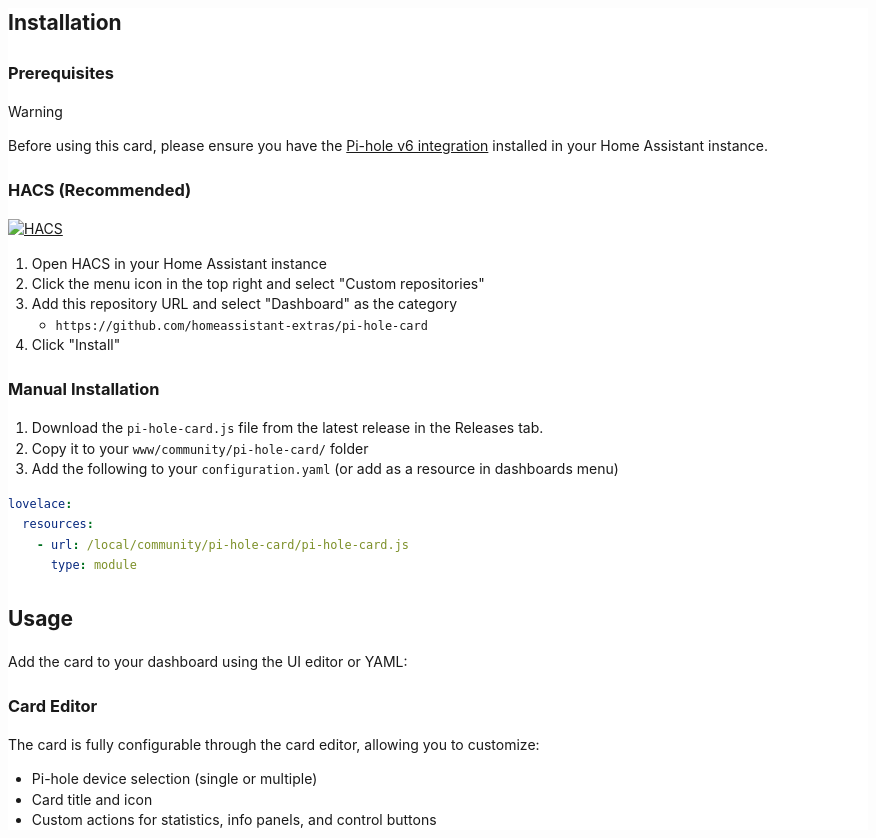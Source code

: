 ## Installation

### Prerequisites

> [!WARNING]  
> Before using this card, please ensure you have the [Pi-hole v6 integration](https://github.com/bastgau/ha-pi-hole-v6) installed in your Home Assistant instance.

### HACS (Recommended)

[![HACS](https://my.home-assistant.io/badges/hacs_repository.svg)](https://my.home-assistant.io/redirect/hacs_repository/?owner=homeassistant-extras&repository=pi-hole-card&category=dashboard)

1. Open HACS in your Home Assistant instance
2. Click the menu icon in the top right and select "Custom repositories"
3. Add this repository URL and select "Dashboard" as the category
   - `https://github.com/homeassistant-extras/pi-hole-card`
4. Click "Install"

### Manual Installation

1. Download the `pi-hole-card.js` file from the latest release in the Releases tab.
2. Copy it to your `www/community/pi-hole-card/` folder
3. Add the following to your `configuration.yaml` (or add as a resource in dashboards menu)

```yaml
lovelace:
  resources:
    - url: /local/community/pi-hole-card/pi-hole-card.js
      type: module
```

## Usage

Add the card to your dashboard using the UI editor or YAML:

### Card Editor

The card is fully configurable through the card editor, allowing you to customize:

- Pi-hole device selection (single or multiple)
- Card title and icon
- Custom actions for statistics, info panels, and control buttons
